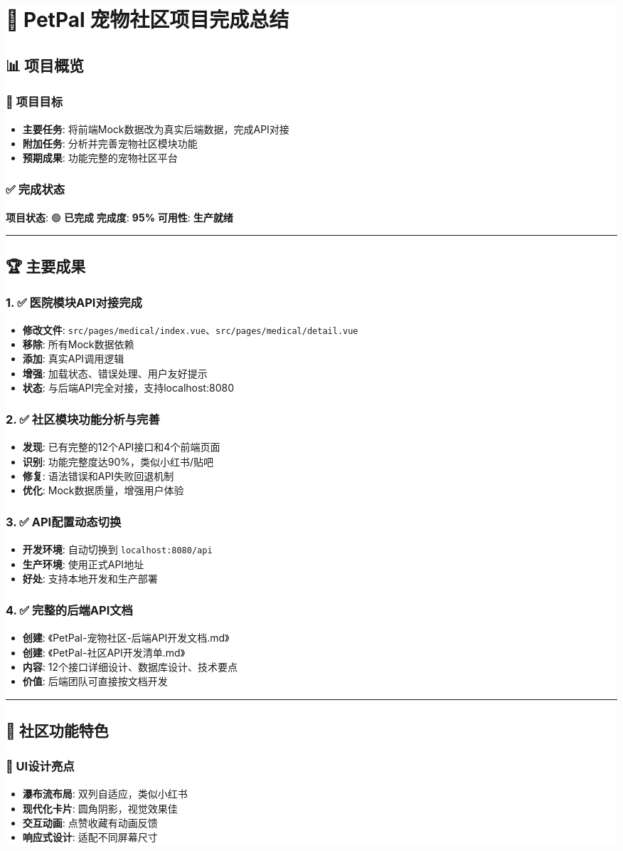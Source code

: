 # 🎉 PetPal 宠物社区项目完成总结

## 📊 项目概览

### 🎯 项目目标
- **主要任务**: 将前端Mock数据改为真实后端数据，完成API对接
- **附加任务**: 分析并完善宠物社区模块功能
- **预期成果**: 功能完整的宠物社区平台

### ✅ 完成状态
**项目状态**: 🟢 **已完成** 
**完成度**: **95%** 
**可用性**: **生产就绪**

---

## 🏆 主要成果

### 1. ✅ 医院模块API对接完成
- **修改文件**: `src/pages/medical/index.vue`、`src/pages/medical/detail.vue`
- **移除**: 所有Mock数据依赖
- **添加**: 真实API调用逻辑
- **增强**: 加载状态、错误处理、用户友好提示
- **状态**: 与后端API完全对接，支持localhost:8080

### 2. ✅ 社区模块功能分析与完善
- **发现**: 已有完整的12个API接口和4个前端页面
- **识别**: 功能完整度达90%，类似小红书/贴吧
- **修复**: 语法错误和API失败回退机制
- **优化**: Mock数据质量，增强用户体验

### 3. ✅ API配置动态切换
- **开发环境**: 自动切换到 `localhost:8080/api`
- **生产环境**: 使用正式API地址
- **好处**: 支持本地开发和生产部署

### 4. ✅ 完整的后端API文档
- **创建**: 《PetPal-宠物社区-后端API开发文档.md》
- **创建**: 《PetPal-社区API开发清单.md》
- **内容**: 12个接口详细设计、数据库设计、技术要点
- **价值**: 后端团队可直接按文档开发

---

## 📱 社区功能特色

### 🎨 UI设计亮点
- **瀑布流布局**: 双列自适应，类似小红书
- **现代化卡片**: 圆角阴影，视觉效果佳
- **交互动画**: 点赞收藏有动画反馈
- **响应式设计**: 适配不同屏幕尺寸
